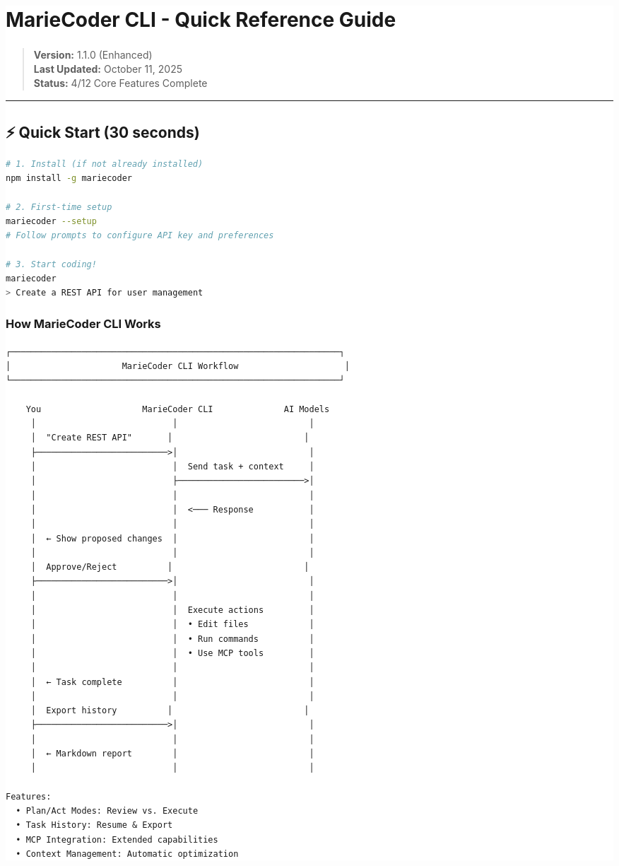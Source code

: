 # MarieCoder CLI - Quick Reference Guide

> **Version:** 1.1.0 (Enhanced)  
> **Last Updated:** October 11, 2025  
> **Status:** 4/12 Core Features Complete

---

## ⚡ Quick Start (30 seconds)

```bash
# 1. Install (if not already installed)
npm install -g mariecoder

# 2. First-time setup
mariecoder --setup
# Follow prompts to configure API key and preferences

# 3. Start coding!
mariecoder
> Create a REST API for user management
```

### How MarieCoder CLI Works

```
┌─────────────────────────────────────────────────────────────────┐
│                      MarieCoder CLI Workflow                     │
└─────────────────────────────────────────────────────────────────┘

    You                    MarieCoder CLI              AI Models
     │                           │                          │
     │  "Create REST API"       │                          │
     ├──────────────────────────>│                          │
     │                           │  Send task + context     │
     │                           ├─────────────────────────>│
     │                           │                          │
     │                           │  <─── Response           │
     │                           │                          │
     │  ← Show proposed changes  │                          │
     │                           │                          │
     │  Approve/Reject          │                          │
     ├──────────────────────────>│                          │
     │                           │                          │
     │                           │  Execute actions         │
     │                           │  • Edit files            │
     │                           │  • Run commands          │
     │                           │  • Use MCP tools         │
     │                           │                          │
     │  ← Task complete          │                          │
     │                           │                          │
     │  Export history          │                          │
     ├──────────────────────────>│                          │
     │                           │                          │
     │  ← Markdown report        │                          │
     │                           │                          │

Features:
  • Plan/Act Modes: Review vs. Execute
  • Task History: Resume & Export
  • MCP Integration: Extended capabilities
  • Context Management: Automatic optimization
```

